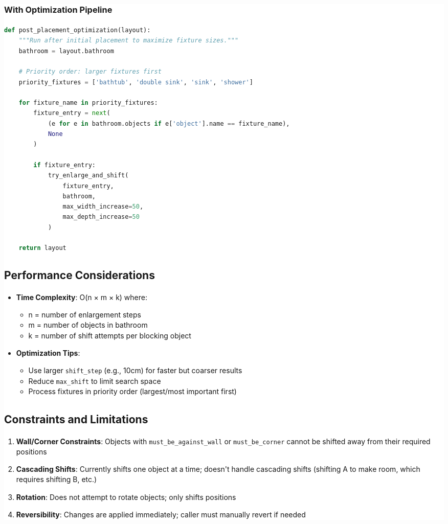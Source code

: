 ```python
```

### With Optimization Pipeline

```python
def post_placement_optimization(layout):
    """Run after initial placement to maximize fixture sizes."""
    bathroom = layout.bathroom
    
    # Priority order: larger fixtures first
    priority_fixtures = ['bathtub', 'double sink', 'sink', 'shower']
    
    for fixture_name in priority_fixtures:
        fixture_entry = next(
            (e for e in bathroom.objects if e['object'].name == fixture_name),
            None
        )
        
        if fixture_entry:
            try_enlarge_and_shift(
                fixture_entry,
                bathroom,
                max_width_increase=50,
                max_depth_increase=50
            )
    
    return layout
```

## Performance Considerations

- **Time Complexity**: O(n × m × k) where:
  - n = number of enlargement steps
  - m = number of objects in bathroom
  - k = number of shift attempts per blocking object

- **Optimization Tips**:
  - Use larger `shift_step` (e.g., 10cm) for faster but coarser results
  - Reduce `max_shift` to limit search space
  - Process fixtures in priority order (largest/most important first)

## Constraints and Limitations

1. **Wall/Corner Constraints**: Objects with `must_be_against_wall` or `must_be_corner` cannot be shifted away from their required positions

2. **Cascading Shifts**: Currently shifts one object at a time; doesn't handle cascading shifts (shifting A to make room, which requires shifting B, etc.)

3. **Rotation**: Does not attempt to rotate objects; only shifts positions

4. **Reversibility**: Changes are applied immediately; caller must manually revert if needed
